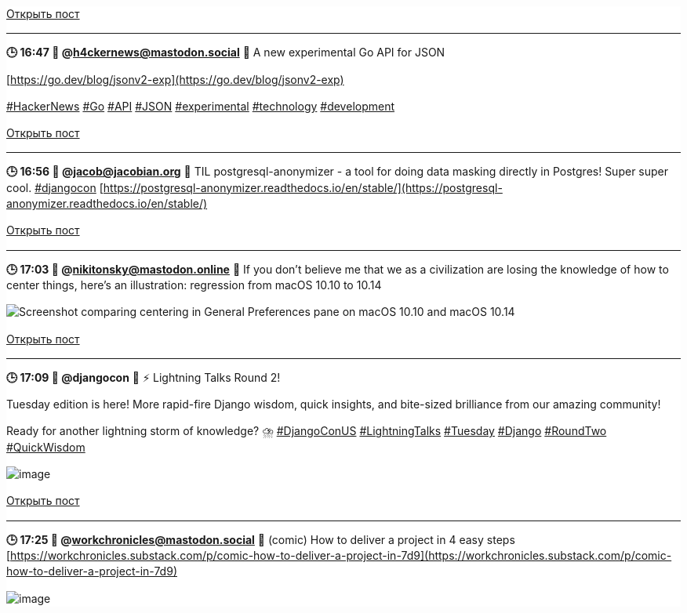 [Открыть пост](https://fosstodon.org/@paulox/115175353902972561)

----
**🕒 16:47 👤 @h4ckernews@mastodon.social**
💬 A new experimental Go API for JSON

[https://go.dev/blog/jsonv2-exp](https://go.dev/blog/jsonv2-exp)

[#HackerNews](https://mastodon.social/tags/HackerNews) [#Go](https://mastodon.social/tags/Go) [#API](https://mastodon.social/tags/API) [#JSON](https://mastodon.social/tags/JSON) [#experimental](https://mastodon.social/tags/experimental) [#technology](https://mastodon.social/tags/technology) [#development](https://mastodon.social/tags/development)

[Открыть пост](https://mastodon.social/@h4ckernews/115175354438377152)

----
**🕒 16:56 👤 @jacob@jacobian.org**
💬 TIL postgresql-anonymizer - a tool for doing data masking directly in Postgres! Super super cool. [#djangocon](https://social.jacobian.org/tags/djangocon) [https://postgresql-anonymizer.readthedocs.io/en/stable/](https://postgresql-anonymizer.readthedocs.io/en/stable/)

[Открыть пост](https://social.jacobian.org/@jacob/115175391451888811)

----
**🕒 17:03 👤 @nikitonsky@mastodon.online**
💬 If you don’t believe me that we as a civilization are losing the knowledge of how to center things, here’s an illustration: regression from macOS 10.10 to 10.14

![Screenshot comparing centering in General Preferences pane on macOS 10.10 and macOS 10.14](https://cdn.fosstodon.org/cache/media_attachments/files/115/175/422/204/888/148/original/312eae1b413dc893.png)

[Открыть пост](https://mastodon.online/@nikitonsky/115175418806226812)

----
**🕒 17:09 👤 @djangocon**
💬 ⚡ Lightning Talks Round 2!

Tuesday edition is here! More rapid-fire Django wisdom, quick insights, and bite-sized brilliance from our amazing community!

Ready for another lightning storm of knowledge? ⛈️
[#DjangoConUS](https://fosstodon.org/tags/DjangoConUS) [#LightningTalks](https://fosstodon.org/tags/LightningTalks) [#Tuesday](https://fosstodon.org/tags/Tuesday) [#Django](https://fosstodon.org/tags/Django) [#RoundTwo](https://fosstodon.org/tags/RoundTwo) [#QuickWisdom](https://fosstodon.org/tags/QuickWisdom)

![image](https://cdn.fosstodon.org/media_attachments/files/115/175/439/841/103/361/original/1e02b3d02f2e76bd.jpeg)

[Открыть пост](https://fosstodon.org/@djangocon/115175440001037033)

----
**🕒 17:25 👤 @workchronicles@mastodon.social**
💬 (comic) How to deliver a project in 4 easy steps  [https://workchronicles.substack.com/p/comic-how-to-deliver-a-project-in-7d9](https://workchronicles.substack.com/p/comic-how-to-deliver-a-project-in-7d9)

![image](https://cdn.fosstodon.org/cache/media_attachments/files/115/175/503/328/071/618/original/8fde5c144687ed0c.jpeg)
